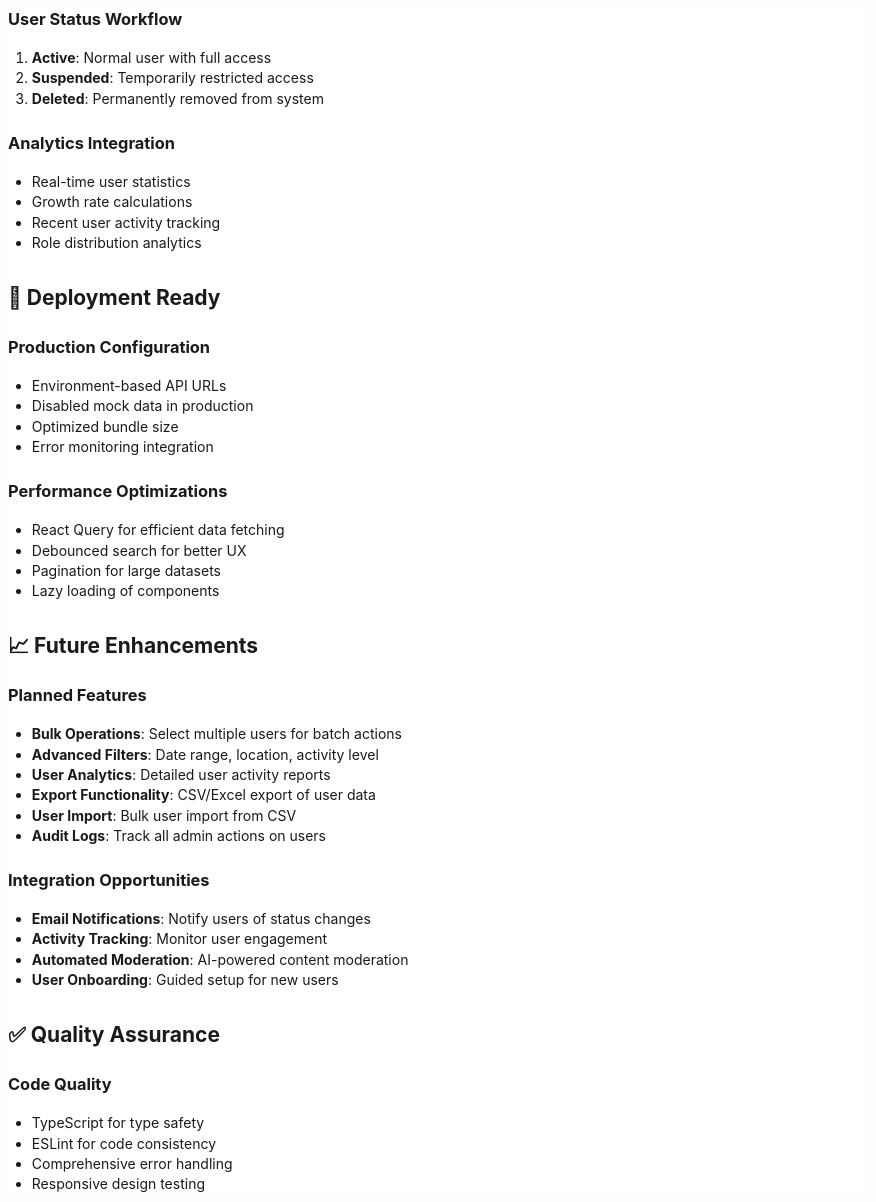### User Status Workflow
1. **Active**: Normal user with full access
2. **Suspended**: Temporarily restricted access
3. **Deleted**: Permanently removed from system

### Analytics Integration
- Real-time user statistics
- Growth rate calculations
- Recent user activity tracking
- Role distribution analytics

## 🚀 **Deployment Ready**

### Production Configuration
- Environment-based API URLs
- Disabled mock data in production
- Optimized bundle size
- Error monitoring integration

### Performance Optimizations
- React Query for efficient data fetching
- Debounced search for better UX
- Pagination for large datasets
- Lazy loading of components

## 📈 **Future Enhancements**

### Planned Features
- **Bulk Operations**: Select multiple users for batch actions
- **Advanced Filters**: Date range, location, activity level
- **User Analytics**: Detailed user activity reports
- **Export Functionality**: CSV/Excel export of user data
- **User Import**: Bulk user import from CSV
- **Audit Logs**: Track all admin actions on users

### Integration Opportunities
- **Email Notifications**: Notify users of status changes
- **Activity Tracking**: Monitor user engagement
- **Automated Moderation**: AI-powered content moderation
- **User Onboarding**: Guided setup for new users

## ✅ **Quality Assurance**

### Code Quality
- TypeScript for type safety
- ESLint for code consistency
- Comprehensive error handling
- Responsive design testing
